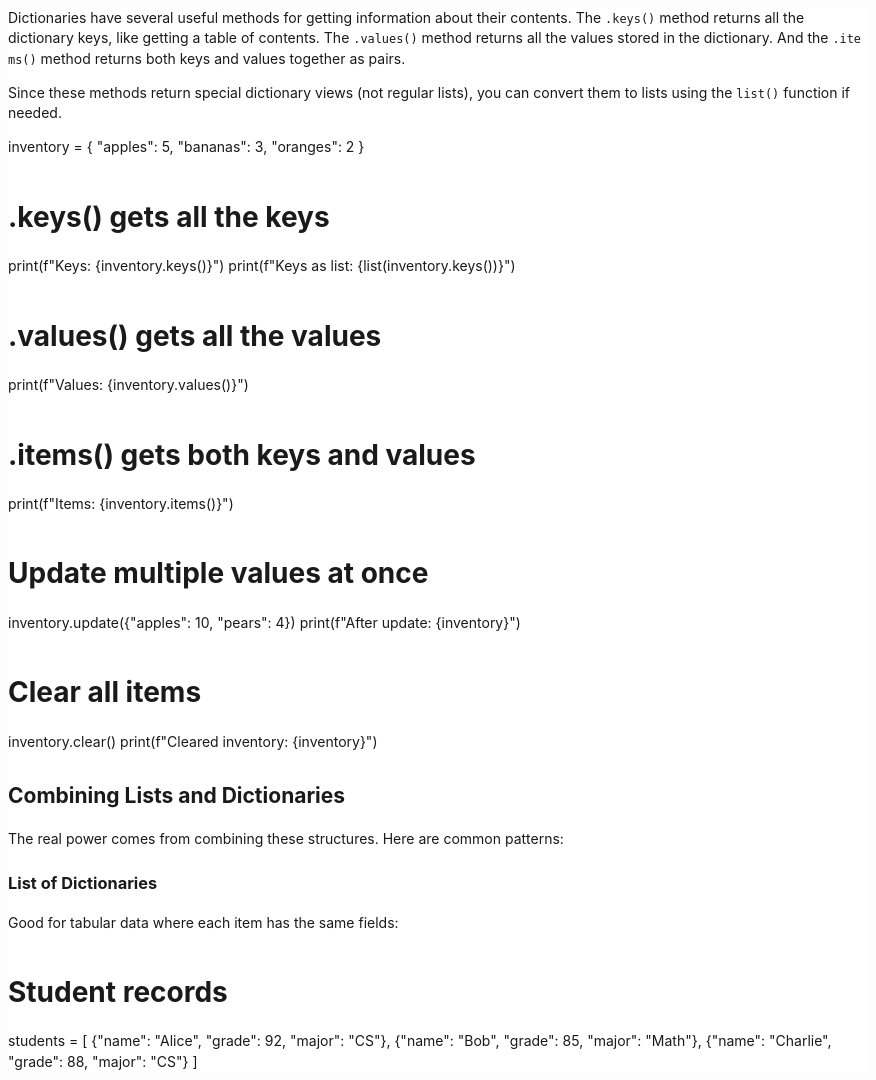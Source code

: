 Dictionaries have several useful methods for getting information about their contents. The `.keys()` method returns all the dictionary keys, like getting a table of contents. The `.values()` method returns all the values stored in the dictionary. And the `.items()` method returns both keys and values together as pairs.

Since these methods return special dictionary views (not regular lists), you can convert them to lists using the `list()` function if needed.

<CodeEditor language="python">

inventory = {
    "apples": 5,
    "bananas": 3,
    "oranges": 2
}

# .keys() gets all the keys
print(f"Keys: {inventory.keys()}")
print(f"Keys as list: {list(inventory.keys())}")

# .values() gets all the values  
print(f"Values: {inventory.values()}")

# .items() gets both keys and values
print(f"Items: {inventory.items()}")

# Update multiple values at once
inventory.update({"apples": 10, "pears": 4})
print(f"After update: {inventory}")

# Clear all items
inventory.clear()
print(f"Cleared inventory: {inventory}")
</CodeEditor>

## Combining Lists and Dictionaries

The real power comes from combining these structures. Here are common patterns:

### List of Dictionaries

Good for tabular data where each item has the same fields:

<CodeEditor language="python">

# Student records
students = [
    {"name": "Alice", "grade": 92, "major": "CS"},
    {"name": "Bob", "grade": 85, "major": "Math"},
    {"name": "Charlie", "grade": 88, "major": "CS"}
]

